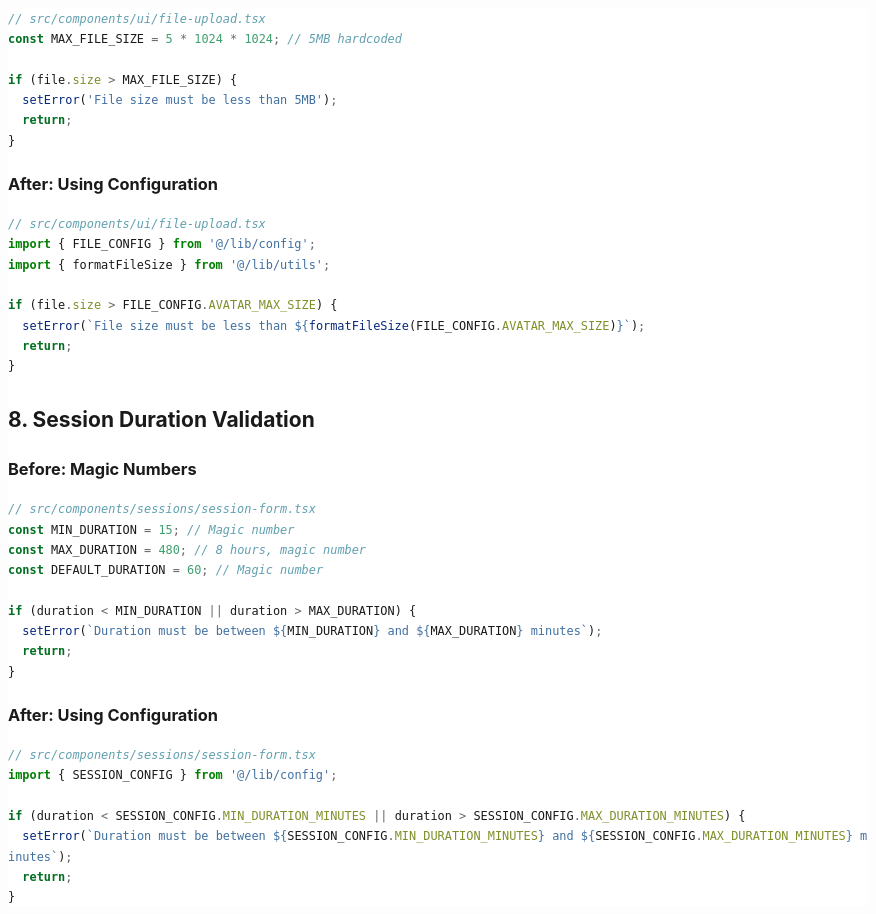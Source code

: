 ```typescript
// src/components/ui/file-upload.tsx
const MAX_FILE_SIZE = 5 * 1024 * 1024; // 5MB hardcoded

if (file.size > MAX_FILE_SIZE) {
  setError('File size must be less than 5MB');
  return;
}
```

### After: Using Configuration

```typescript
// src/components/ui/file-upload.tsx
import { FILE_CONFIG } from '@/lib/config';
import { formatFileSize } from '@/lib/utils';

if (file.size > FILE_CONFIG.AVATAR_MAX_SIZE) {
  setError(`File size must be less than ${formatFileSize(FILE_CONFIG.AVATAR_MAX_SIZE)}`);
  return;
}
```

## 8. Session Duration Validation

### Before: Magic Numbers

```typescript
// src/components/sessions/session-form.tsx
const MIN_DURATION = 15; // Magic number
const MAX_DURATION = 480; // 8 hours, magic number
const DEFAULT_DURATION = 60; // Magic number

if (duration < MIN_DURATION || duration > MAX_DURATION) {
  setError(`Duration must be between ${MIN_DURATION} and ${MAX_DURATION} minutes`);
  return;
}
```

### After: Using Configuration

```typescript
// src/components/sessions/session-form.tsx
import { SESSION_CONFIG } from '@/lib/config';

if (duration < SESSION_CONFIG.MIN_DURATION_MINUTES || duration > SESSION_CONFIG.MAX_DURATION_MINUTES) {
  setError(`Duration must be between ${SESSION_CONFIG.MIN_DURATION_MINUTES} and ${SESSION_CONFIG.MAX_DURATION_MINUTES} minutes`);
  return;
}
```

